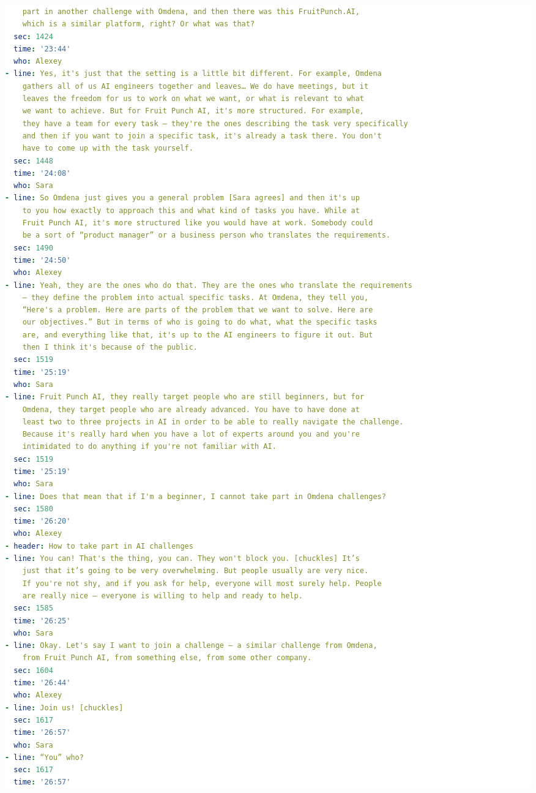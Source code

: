 ```yaml
    part in another challenge with Omdena, and then there was this FruitPunch.AI,
    which is a similar platform, right? Or what was that?
  sec: 1424
  time: '23:44'
  who: Alexey
- line: Yes, it's just that the setting is a little bit different. For example, Omdena
    gathers all of us AI engineers together and leaves… We do have meetings, but it
    leaves the freedom for us to work on what we want, or what is relevant to what
    we want to achieve. But for Fruit Punch AI, it's more structured. For example,
    they have a team for every task – they're the ones describing the task very specifically
    and then if you want to join a specific task, it's already a task there. You don't
    have to come up with the task yourself.
  sec: 1448
  time: '24:08'
  who: Sara
- line: So Omdena just gives you a general problem [Sara agrees] and then it's up
    to you how exactly to approach this and what kind of tasks you have. While at
    Fruit Punch AI, it's more structured like you would have at work. Somebody could
    be a sort of “product manager” or a business person who translates the requirements.
  sec: 1490
  time: '24:50'
  who: Alexey
- line: Yeah, they are the ones who do that. They are the ones who translate the requirements
    – they define the problem into actual specific tasks. At Omdena, they tell you,
    “Here's a problem. Here are parts of the problem that we want to solve. Here are
    our objectives.” But in terms of who is going to do what, what the specific tasks
    are, and everything like that, it's up to the AI engineers to figure it out. But
    then I think it's because of the public.
  sec: 1519
  time: '25:19'
  who: Sara
- line: Fruit Punch AI, they really target people who are still beginners, but for
    Omdena, they target people who are already advanced. You have to have done at
    least two to three projects in AI in order to be able to really navigate the challenge.
    Because it's really hard when you have a lot of experts around you and you're
    intimidated to do anything if you're not familiar with AI.
  sec: 1519
  time: '25:19'
  who: Sara
- line: Does that mean that if I'm a beginner, I cannot take part in Omdena challenges?
  sec: 1580
  time: '26:20'
  who: Alexey
- header: How to take part in AI challenges
- line: You can! That's the thing, you can. They won't block you. [chuckles] It’s
    just that it’s going to be very overwhelming. But people usually are very nice.
    If you're not shy, and if you ask for help, everyone will most surely help. People
    are really nice – everyone is willing to help and ready to help.
  sec: 1585
  time: '26:25'
  who: Sara
- line: Okay. Let's say I want to join a challenge – a similar challenge from Omdena,
    from Fruit Punch AI, from something else, from some other company.
  sec: 1604
  time: '26:44'
  who: Alexey
- line: Join us! [chuckles]
  sec: 1617
  time: '26:57'
  who: Sara
- line: “You” who?
  sec: 1617
  time: '26:57'
```
